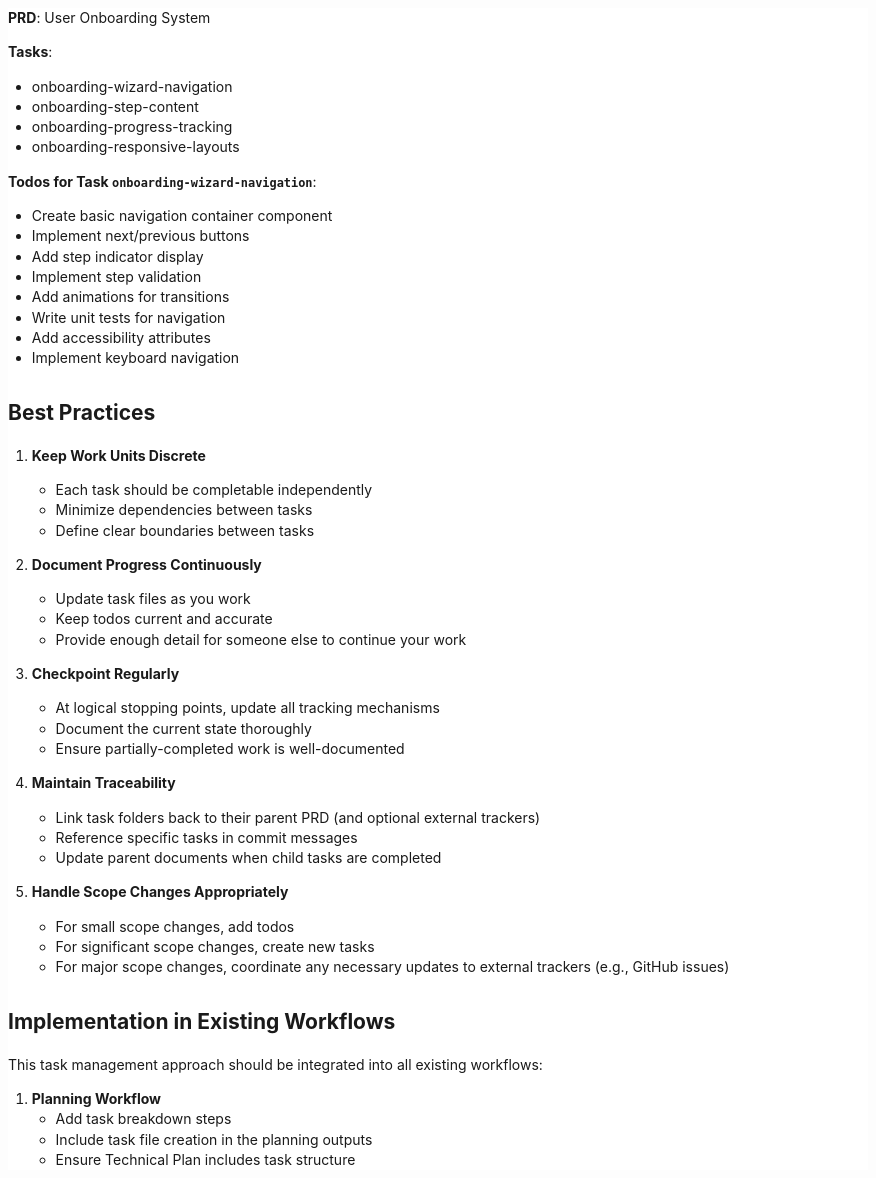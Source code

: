 **PRD**: User Onboarding System

**Tasks**:
- onboarding-wizard-navigation
- onboarding-step-content
- onboarding-progress-tracking
- onboarding-responsive-layouts

**Todos for Task `onboarding-wizard-navigation`**:
- Create basic navigation container component
- Implement next/previous buttons
- Add step indicator display
- Implement step validation
- Add animations for transitions
- Write unit tests for navigation
- Add accessibility attributes
- Implement keyboard navigation

## Best Practices

1. **Keep Work Units Discrete**
   - Each task should be completable independently
   - Minimize dependencies between tasks
   - Define clear boundaries between tasks

2. **Document Progress Continuously**
   - Update task files as you work
   - Keep todos current and accurate
   - Provide enough detail for someone else to continue your work

3. **Checkpoint Regularly**
   - At logical stopping points, update all tracking mechanisms
   - Document the current state thoroughly
   - Ensure partially-completed work is well-documented

4. **Maintain Traceability**
   - Link task folders back to their parent PRD (and optional external trackers)
   - Reference specific tasks in commit messages
   - Update parent documents when child tasks are completed

5. **Handle Scope Changes Appropriately**
   - For small scope changes, add todos
   - For significant scope changes, create new tasks
   - For major scope changes, coordinate any necessary updates to external trackers (e.g., GitHub issues)
   
## Implementation in Existing Workflows

This task management approach should be integrated into all existing workflows:

1. **Planning Workflow**
   - Add task breakdown steps 
   - Include task file creation in the planning outputs
   - Ensure Technical Plan includes task structure

